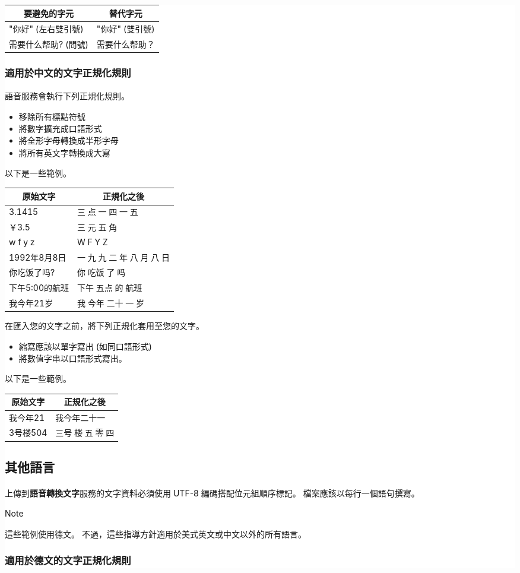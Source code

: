 | 要避免的字元 | 替代字元 |
|----- | ----- |
| "你好" (左右雙引號) | "你好" (雙引號) |
| 需要什么帮助? (問號) | 需要什么帮助？ |

### <a name="text-normalization-rules-for-chinese"></a>適用於中文的文字正規化規則

語音服務會執行下列正規化規則。

*   移除所有標點符號
*   將數字擴充成口語形式
*   將全形字母轉換成半形字母
*   將所有英文字轉換成大寫

以下是一些範例。

| 原始文字 | 正規化之後 |
|----- | ----- |
| 3.1415 | 三 点 一 四 一 五 |
| ￥3.5 | 三 元 五 角 |
| w f y z | W F Y Z |
| 1992年8月8日 | 一 九 九 二 年 八 月 八 日 |
| 你吃饭了吗? | 你 吃饭 了 吗 |
| 下午5:00的航班 | 下午 五点 的 航班 |
| 我今年21岁 | 我 今年 二十 一 岁 |

在匯入您的文字之前，將下列正規化套用至您的文字。

*   縮寫應該以單字寫出 (如同口語形式)
*   將數值字串以口語形式寫出。

以下是一些範例。

| 原始文字 | 正規化之後 |
|----- | ----- |
| 我今年21 | 我今年二十一 |
| 3号楼504 | 三号 楼 五 零 四 |

## <a name="other-languages"></a>其他語言

上傳到**語音轉換文字**服務的文字資料必須使用 UTF-8 編碼搭配位元組順序標記。 檔案應該以每行一個語句撰寫。

> [!NOTE]
> 這些範例使用德文。 不過，這些指導方針適用於美式英文或中文以外的所有語言。

### <a name="text-normalization-rules-for-german"></a>適用於德文的文字正規化規則
